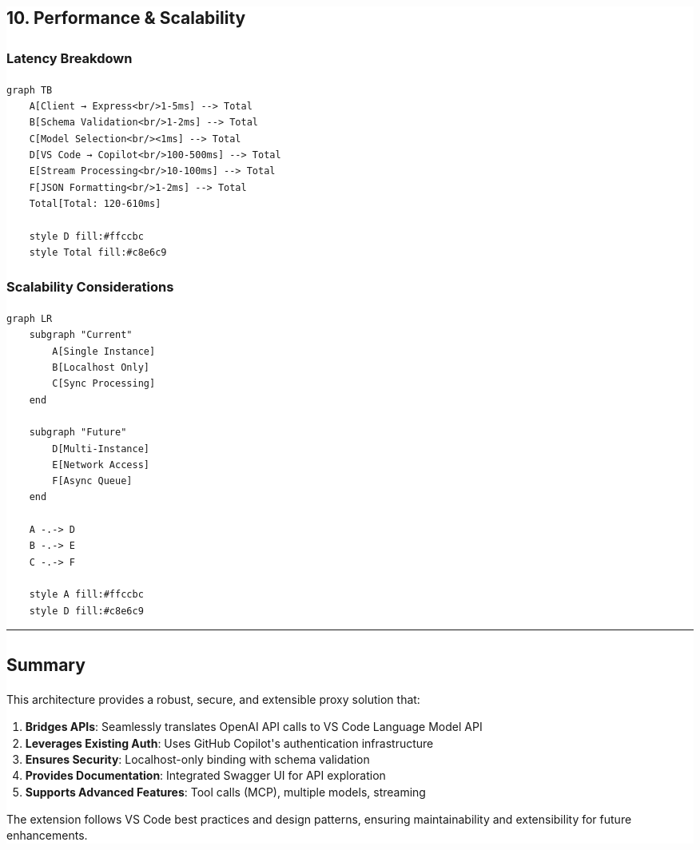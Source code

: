 
## 10. Performance & Scalability

### Latency Breakdown

```mermaid
graph TB
    A[Client → Express<br/>1-5ms] --> Total
    B[Schema Validation<br/>1-2ms] --> Total
    C[Model Selection<br/><1ms] --> Total
    D[VS Code → Copilot<br/>100-500ms] --> Total
    E[Stream Processing<br/>10-100ms] --> Total
    F[JSON Formatting<br/>1-2ms] --> Total
    Total[Total: 120-610ms]
    
    style D fill:#ffccbc
    style Total fill:#c8e6c9
```

### Scalability Considerations

```mermaid
graph LR
    subgraph "Current"
        A[Single Instance]
        B[Localhost Only]
        C[Sync Processing]
    end
    
    subgraph "Future"
        D[Multi-Instance]
        E[Network Access]
        F[Async Queue]
    end
    
    A -.-> D
    B -.-> E
    C -.-> F
    
    style A fill:#ffccbc
    style D fill:#c8e6c9
```

---

## Summary

This architecture provides a robust, secure, and extensible proxy solution that:

1. **Bridges APIs**: Seamlessly translates OpenAI API calls to VS Code Language Model API
2. **Leverages Existing Auth**: Uses GitHub Copilot's authentication infrastructure
3. **Ensures Security**: Localhost-only binding with schema validation
4. **Provides Documentation**: Integrated Swagger UI for API exploration
5. **Supports Advanced Features**: Tool calls (MCP), multiple models, streaming

The extension follows VS Code best practices and design patterns, ensuring maintainability and extensibility for future enhancements.
